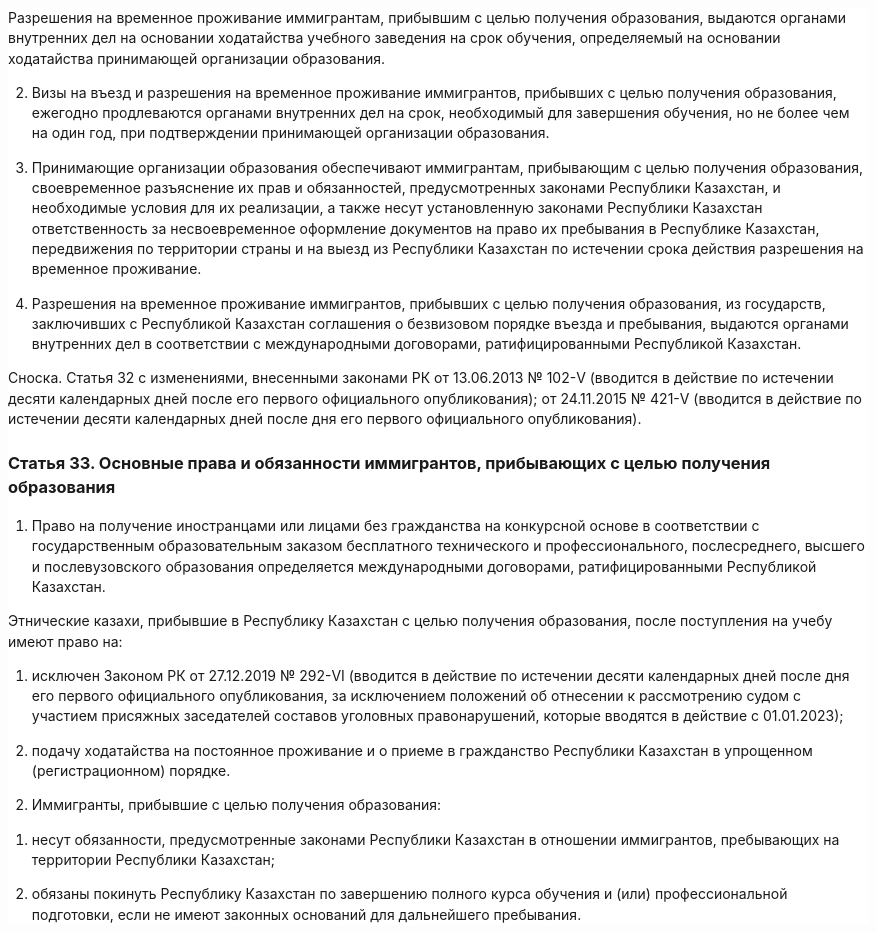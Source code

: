 Разрешения на временное проживание иммигрантам, прибывшим с целью получения образования, выдаются органами внутренних дел на основании ходатайства учебного заведения на срок обучения, определяемый на основании ходатайства принимающей организации образования.

2. Визы на въезд и разрешения на временное проживание иммигрантов, прибывших с целью получения образования, ежегодно продлеваются органами внутренних дел на срок, необходимый для завершения обучения, но не более чем на один год, при подтверждении принимающей организации образования.

3. Принимающие организации образования обеспечивают иммигрантам, прибывающим с целью получения образования, своевременное разъяснение их прав и обязанностей, предусмотренных законами Республики Казахстан, и необходимые условия для их реализации, а также несут установленную законами Республики Казахстан ответственность за несвоевременное оформление документов на право их пребывания в Республике Казахстан, передвижения по территории страны и на выезд из Республики Казахстан по истечении срока действия разрешения на временное проживание.

4. Разрешения на временное проживание иммигрантов, прибывших с целью получения образования, из государств, заключивших с Республикой Казахстан соглашения о безвизовом порядке въезда и пребывания, выдаются органами внутренних дел в соответствии с международными договорами, ратифицированными Республикой Казахстан.

Сноска. Статья 32 с изменениями, внесенными законами РК от 13.06.2013 № 102-V (вводится в действие по истечении десяти календарных дней после его первого официального опубликования); от 24.11.2015 № 421-V (вводится в действие по истечении десяти календарных дней после дня его первого официального опубликования).

### Статья 33. Основные права и обязанности иммигрантов, прибывающих с целью получения образования

1. Право на получение иностранцами или лицами без гражданства на конкурсной основе в соответствии с государственным образовательным заказом бесплатного технического и профессионального, послесреднего, высшего и послевузовского образования определяется международными договорами, ратифицированными Республикой Казахстан.

Этнические казахи, прибывшие в Республику Казахстан с целью получения образования, после поступления на учебу имеют право на:

1) исключен Законом РК от 27.12.2019 № 292-VІ (вводится в действие по истечении десяти календарных дней после дня его первого официального опубликования, за исключением положений об отнесении к рассмотрению судом с участием присяжных заседателей составов уголовных правонарушений, которые вводятся в действие с 01.01.2023);

2) подачу ходатайства на постоянное проживание и о приеме в гражданство Республики Казахстан в упрощенном (регистрационном) порядке.

2. Иммигранты, прибывшие с целью получения образования:

1) несут обязанности, предусмотренные законами Республики Казахстан в отношении иммигрантов, пребывающих на территории Республики Казахстан;

2) обязаны покинуть Республику Казахстан по завершению полного курса обучения и (или) профессиональной подготовки, если не имеют законных оснований для дальнейшего пребывания.

